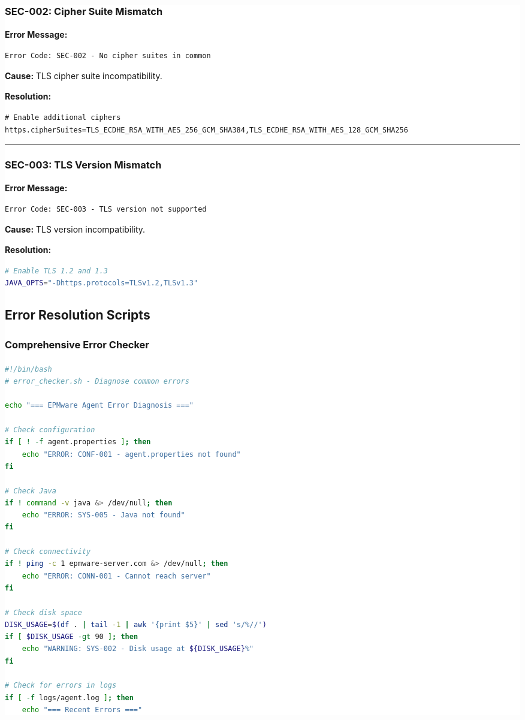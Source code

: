 
### SEC-002: Cipher Suite Mismatch

**Error Message:**
```
Error Code: SEC-002 - No cipher suites in common
```

**Cause:** TLS cipher suite incompatibility.

**Resolution:**
```properties
# Enable additional ciphers
https.cipherSuites=TLS_ECDHE_RSA_WITH_AES_256_GCM_SHA384,TLS_ECDHE_RSA_WITH_AES_128_GCM_SHA256
```

---

### SEC-003: TLS Version Mismatch

**Error Message:**
```
Error Code: SEC-003 - TLS version not supported
```

**Cause:** TLS version incompatibility.

**Resolution:**
```bash
# Enable TLS 1.2 and 1.3
JAVA_OPTS="-Dhttps.protocols=TLSv1.2,TLSv1.3"
```

## Error Resolution Scripts

### Comprehensive Error Checker

```bash
#!/bin/bash
# error_checker.sh - Diagnose common errors

echo "=== EPMware Agent Error Diagnosis ==="

# Check configuration
if [ ! -f agent.properties ]; then
    echo "ERROR: CONF-001 - agent.properties not found"
fi

# Check Java
if ! command -v java &> /dev/null; then
    echo "ERROR: SYS-005 - Java not found"
fi

# Check connectivity
if ! ping -c 1 epmware-server.com &> /dev/null; then
    echo "ERROR: CONN-001 - Cannot reach server"
fi

# Check disk space
DISK_USAGE=$(df . | tail -1 | awk '{print $5}' | sed 's/%//')
if [ $DISK_USAGE -gt 90 ]; then
    echo "WARNING: SYS-002 - Disk usage at ${DISK_USAGE}%"
fi

# Check for errors in logs
if [ -f logs/agent.log ]; then
    echo "=== Recent Errors ==="
```